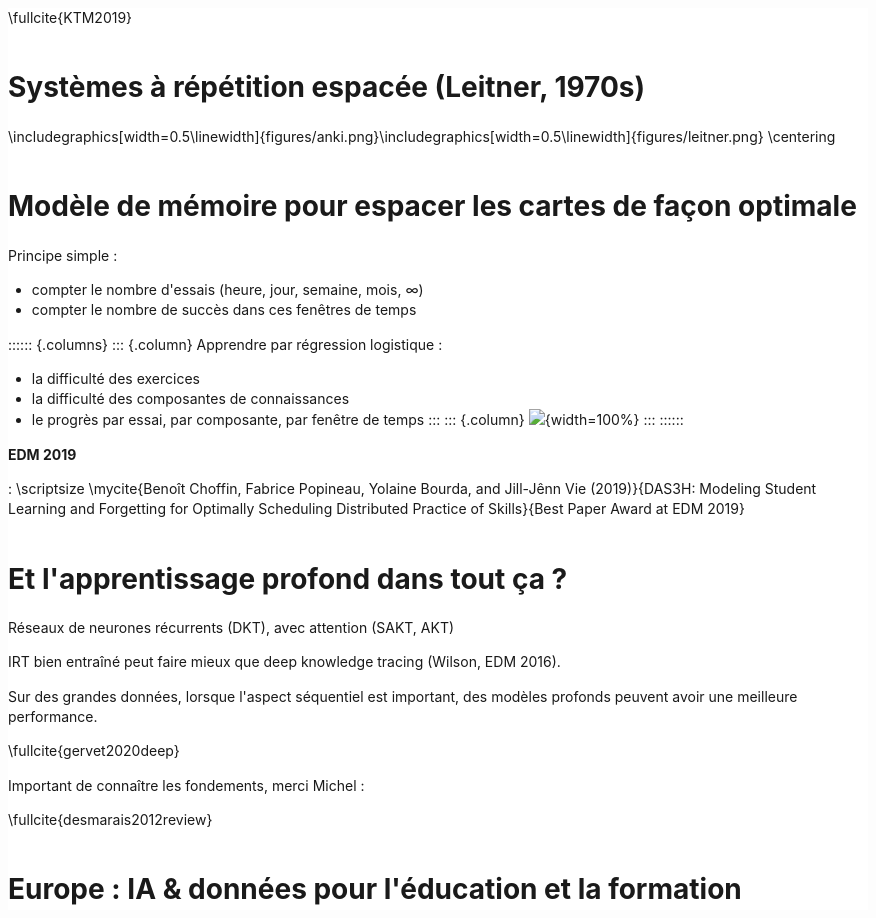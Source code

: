 \fullcite{KTM2019}

# Systèmes à répétition espacée (Leitner, 1970s)

\includegraphics[width=0.5\linewidth]{figures/anki.png}\includegraphics[width=0.5\linewidth]{figures/leitner.png}
\centering

# Modèle de mémoire pour espacer les cartes de façon optimale

Principe simple :

- compter le nombre d'essais (heure, jour, semaine, mois, $\infty$)
- compter le nombre de succès dans ces fenêtres de temps

:::::: {.columns}
::: {.column}
Apprendre par régression logistique :

- la difficulté des exercices
- la difficulté des composantes de connaissances
- le progrès par essai, par composante, par fenêtre de temps
:::
::: {.column}
![](figures/memory.png){width=100%}
:::
::::::

**EDM 2019**

:   \scriptsize
\mycite{Benoît Choffin, Fabrice Popineau, Yolaine Bourda, and Jill-Jênn Vie (2019)}{DAS3H: Modeling Student Learning and Forgetting for Optimally Scheduling Distributed Practice of Skills}{Best Paper Award at EDM 2019}

# Et l'apprentissage profond dans tout ça ?

Réseaux de neurones récurrents (DKT), avec attention (SAKT, AKT)

IRT bien entraîné peut faire mieux que deep knowledge tracing (Wilson, EDM 2016).

Sur des grandes données, lorsque l'aspect séquentiel est important, des modèles profonds peuvent avoir une meilleure performance.

\fullcite{gervet2020deep}

Important de connaître les fondements, merci Michel :

\fullcite{desmarais2012review}

# Europe : IA & données pour l'éducation et la formation
